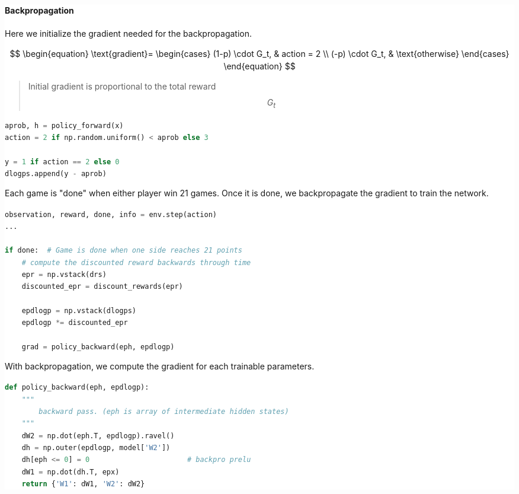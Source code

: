 #### Backpropagation

Here we initialize the gradient needed for the backpropagation.

$$
\begin{equation} 
\text{gradient}=
    \begin{cases}
      (1-p) \cdot G_t, & action = 2 \\
      (-p) \cdot G_t, & \text{otherwise}
    \end{cases}
\end{equation}
$$

> Initial gradient is proportional to the total reward $$ G_t $$

```python
aprob, h = policy_forward(x)
action = 2 if np.random.uniform() < aprob else 3

y = 1 if action == 2 else 0
dlogps.append(y - aprob)
```

Each game is "done" when either player win 21 games. Once it is done, we backpropagate the gradient to train the network.
```python
observation, reward, done, info = env.step(action)
...

if done:  # Game is done when one side reaches 21 points
    # compute the discounted reward backwards through time
    epr = np.vstack(drs)       
    discounted_epr = discount_rewards(epr)

    epdlogp = np.vstack(dlogps)
    epdlogp *= discounted_epr

    grad = policy_backward(eph, epdlogp)
```

With backpropagation, we compute the gradient for each trainable parameters.
```python
def policy_backward(eph, epdlogp):
    """
        backward pass. (eph is array of intermediate hidden states)
    """
    dW2 = np.dot(eph.T, epdlogp).ravel()
    dh = np.outer(epdlogp, model['W2'])
    dh[eph <= 0] = 0                       # backpro prelu
    dW1 = np.dot(dh.T, epx)
    return {'W1': dW1, 'W2': dW2}
```

